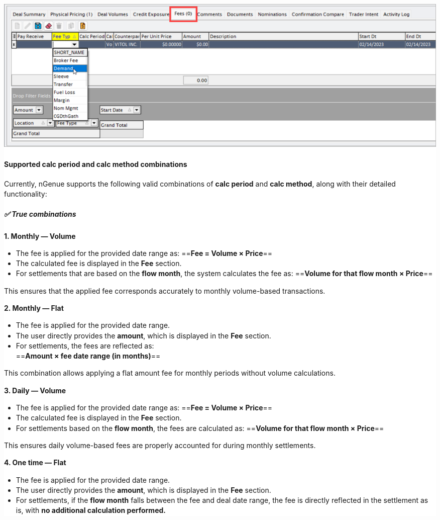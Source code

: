 ![fees_tab](./images/configure_deal_23.png)

#### Supported calc period and calc method combinations

Currently, nGenue supports the following valid combinations of **calc period** and **calc method**, along with their detailed functionality:

##### ✅ True combinations

**1. Monthly — Volume**

   * The fee is applied for the provided date range as:
      ==**Fee = Volume × Price**==
   * The calculated fee is displayed in the **Fee** section.
   * For settlements that are based on the **flow month**, the system calculates the fee as:
      ==**Volume for that flow month × Price**==

This ensures that the applied fee corresponds accurately to monthly volume-based transactions.

**2. Monthly — Flat**

   * The fee is applied for the provided date range.
   * The user directly provides the **amount**, which is displayed in the **Fee** section.
   * For settlements, the fees are reflected as:  
       ==**Amount × fee date range (in months)**==

This combination allows applying a flat amount fee for monthly periods without volume calculations.

**3. Daily — Volume**

   * The fee is applied for the provided date range as:
      ==**Fee = Volume × Price**==
   * The calculated fee is displayed in the **Fee** section.
   * For settlements based on the **flow month**, the fees are calculated as:
      ==**Volume for that flow month × Price**==

This ensures daily volume-based fees are properly accounted for during monthly settlements.

**4. One time — Flat**

   * The fee is applied for the provided date range.
   * The user directly provides the **amount**, which is displayed in the **Fee** section.
   * For settlements, if the **flow month** falls between the fee and deal date range, the fee is directly reflected in the settlement as is, with **no additional calculation performed.**
